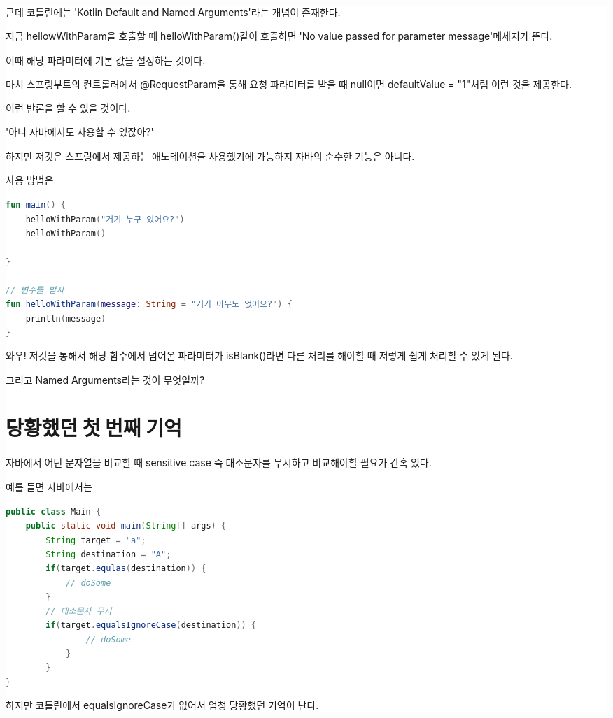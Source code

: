 근데 코틀린에는 'Kotlin Default and Named Arguments'라는 개념이 존재한다.

지금 hellowWithParam을 호출할 때 helloWithParam()같이 호출하면 'No value passed for parameter message'메세지가 뜬다.

이때 해당 파라미터에 기본 값을 설정하는 것이다.

마치 스프링부트의 컨트롤러에서 @RequestParam을 통해 요청 파라미터를 받을 때 null이면 defaultValue = "1"처럼 이런 것을 제공한다.

이런 반론을 할 수 있을 것이다.

'아니 자바에서도 사용할 수 있잖아?'

하지만 저것은 스프링에서 제공하는 애노테이션을 사용했기에 가능하지 자바의 순수한 기능은 아니다.

사용 방법은


```Kotlin
fun main() {
    helloWithParam("거기 누구 있어요?")
    helloWithParam()
    
}

// 변수를 받자
fun helloWithParam(message: String = "거기 아무도 없어요?") {
    println(message)
}
```

와우! 저것을 통해서 해당 함수에서 넘어온 파라미터가 isBlank()라면 다른 처리를 해야할 때 저렇게 쉽게 처리할 수 있게 된다.

그리고 Named Arguments라는 것이 무엇일까?


# 당황했던 첫 번째 기억

자바에서 어던 문자열을 비교할 때 sensitive case 즉 대소문자를 무시하고 비교해야할 필요가 간혹 있다.

예를 들면 자바에서는

```java
public class Main {
    public static void main(String[] args) {
        String target = "a";
        String destination = "A";
        if(target.equlas(destination)) {
            // doSome
        }
        // 대소문자 무시
        if(target.equalsIgnoreCase(destination)) {
                // doSome
            }
        }
}
```

하지만 코틀린에서 equalsIgnoreCase가 없어서 엄청 당황했던 기억이 난다.
